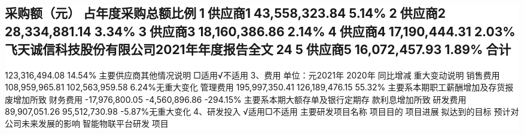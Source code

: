 采购额（元）
占年度采购总额比例
1
供应商1
43,558,323.84
5.14%
2
供应商2
28,334,881.14
3.34%
3
供应商3
18,160,386.86
2.14%
4
供应商4
17,190,444.31
2.03%
飞天诚信科技股份有限公司2021年年度报告全文
24
5
供应商5
16,072,457.93
1.89%
合计
--
123,316,494.08
14.54%
主要供应商其他情况说明
□适用√不适用
3、费用
单位：元2021年
2020年
同比增减
重大变动说明
销售费用
108,959,965.81
102,563,959.58
6.24%无重大变化
管理费用
195,997,350.41
126,189,476.15
55.32%
主要系本期职工薪酬增加及存货报
废增加所致
财务费用
-17,976,800.05
-4,560,896.86
-294.15%
主要系本期大额存单及银行定期存
款利息增加所致
研发费用
89,907,051.26
95,512,730.98
-5.87%无重大变化
4、研发投入
√适用□不适用
主要研发项目名称
项目目的
项目进展
拟达到的目标
预计对公司未来发展的影响
智能物联平台研发
项目